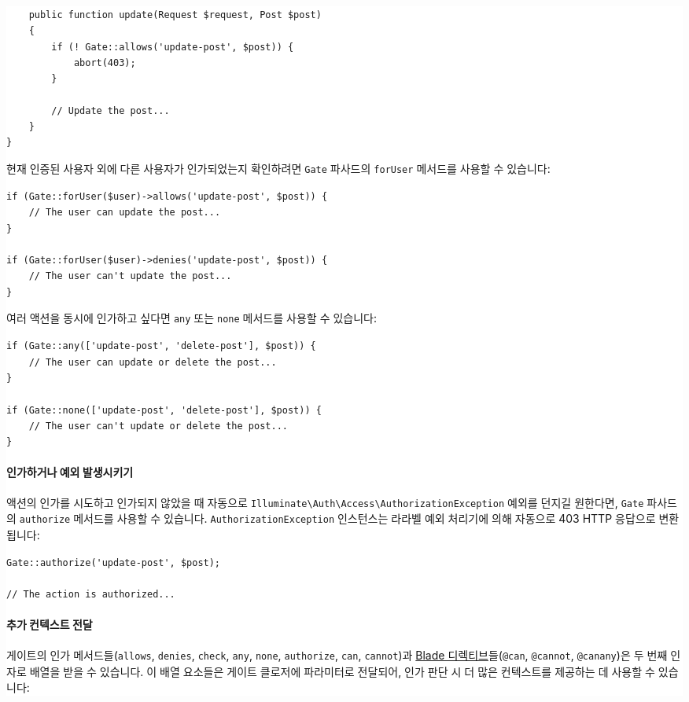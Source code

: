 ```
    public function update(Request $request, Post $post)
    {
        if (! Gate::allows('update-post', $post)) {
            abort(403);
        }

        // Update the post...
    }
}
```

현재 인증된 사용자 외에 다른 사용자가 인가되었는지 확인하려면 `Gate` 파사드의 `forUser` 메서드를 사용할 수 있습니다:

```
if (Gate::forUser($user)->allows('update-post', $post)) {
    // The user can update the post...
}

if (Gate::forUser($user)->denies('update-post', $post)) {
    // The user can't update the post...
}
```

여러 액션을 동시에 인가하고 싶다면 `any` 또는 `none` 메서드를 사용할 수 있습니다:

```
if (Gate::any(['update-post', 'delete-post'], $post)) {
    // The user can update or delete the post...
}

if (Gate::none(['update-post', 'delete-post'], $post)) {
    // The user can't update or delete the post...
}
```

<a name="authorizing-or-throwing-exceptions"></a>
#### 인가하거나 예외 발생시키기

액션의 인가를 시도하고 인가되지 않았을 때 자동으로 `Illuminate\Auth\Access\AuthorizationException` 예외를 던지길 원한다면, `Gate` 파사드의 `authorize` 메서드를 사용할 수 있습니다. `AuthorizationException` 인스턴스는 라라벨 예외 처리기에 의해 자동으로 403 HTTP 응답으로 변환됩니다:

```
Gate::authorize('update-post', $post);

// The action is authorized...
```

<a name="gates-supplying-additional-context"></a>
#### 추가 컨텍스트 전달

게이트의 인가 메서드들(`allows`, `denies`, `check`, `any`, `none`, `authorize`, `can`, `cannot`)과 [Blade 디렉티브](#via-blade-templates)들(`@can`, `@cannot`, `@canany`)은 두 번째 인자로 배열을 받을 수 있습니다. 이 배열 요소들은 게이트 클로저에 파라미터로 전달되어, 인가 판단 시 더 많은 컨텍스트를 제공하는 데 사용할 수 있습니다:
